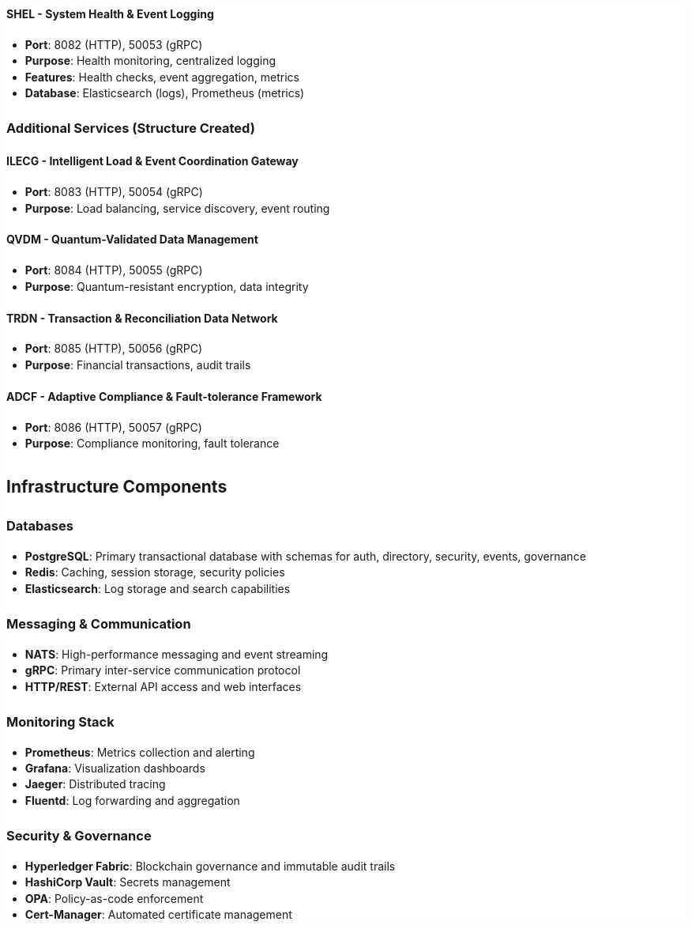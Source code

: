 #### SHEL - System Health & Event Logging
- **Port**: 8082 (HTTP), 50053 (gRPC)
- **Purpose**: Health monitoring, centralized logging
- **Features**: Health checks, event aggregation, metrics
- **Database**: Elasticsearch (logs), Prometheus (metrics)

### Additional Services (Structure Created)

#### ILECG - Intelligent Load & Event Coordination Gateway
- **Port**: 8083 (HTTP), 50054 (gRPC)
- **Purpose**: Load balancing, service discovery, event routing

#### QVDM - Quantum-Validated Data Management
- **Port**: 8084 (HTTP), 50055 (gRPC)  
- **Purpose**: Quantum-resistant encryption, data integrity

#### TRDN - Transaction & Reconciliation Data Network
- **Port**: 8085 (HTTP), 50056 (gRPC)
- **Purpose**: Financial transactions, audit trails

#### ADCF - Adaptive Compliance & Fault-tolerance Framework
- **Port**: 8086 (HTTP), 50057 (gRPC)
- **Purpose**: Compliance monitoring, fault tolerance

## Infrastructure Components

### Databases
- **PostgreSQL**: Primary transactional database with schemas for auth, directory, security, events, governance
- **Redis**: Caching, session storage, security policies
- **Elasticsearch**: Log storage and search capabilities

### Messaging & Communication
- **NATS**: High-performance messaging and event streaming
- **gRPC**: Primary inter-service communication protocol
- **HTTP/REST**: External API access and web interfaces

### Monitoring Stack
- **Prometheus**: Metrics collection and alerting
- **Grafana**: Visualization dashboards
- **Jaeger**: Distributed tracing
- **Fluentd**: Log forwarding and aggregation

### Security & Governance
- **Hyperledger Fabric**: Blockchain governance and immutable audit trails
- **HashiCorp Vault**: Secrets management
- **OPA**: Policy-as-code enforcement
- **Cert-Manager**: Automated certificate management
